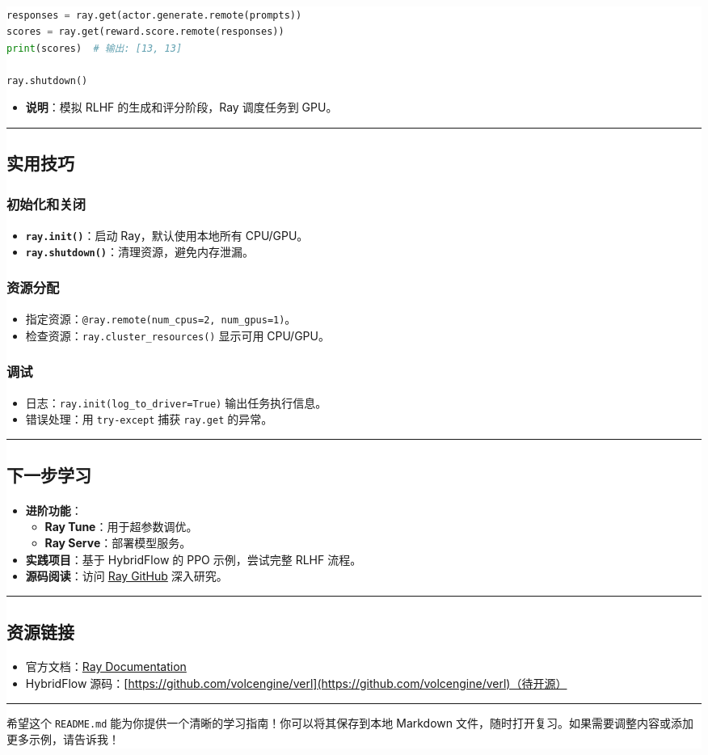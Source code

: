 ```python
responses = ray.get(actor.generate.remote(prompts))
scores = ray.get(reward.score.remote(responses))
print(scores)  # 输出: [13, 13]

ray.shutdown()
```
- **说明**：模拟 RLHF 的生成和评分阶段，Ray 调度任务到 GPU。

---

## 实用技巧

### 初始化和关闭
- **`ray.init()`**：启动 Ray，默认使用本地所有 CPU/GPU。
- **`ray.shutdown()`**：清理资源，避免内存泄漏。

### 资源分配
- 指定资源：`@ray.remote(num_cpus=2, num_gpus=1)`。
- 检查资源：`ray.cluster_resources()` 显示可用 CPU/GPU。

### 调试
- 日志：`ray.init(log_to_driver=True)` 输出任务执行信息。
- 错误处理：用 `try-except` 捕获 `ray.get` 的异常。

---

## 下一步学习

- **进阶功能**：
  - **Ray Tune**：用于超参数调优。
  - **Ray Serve**：部署模型服务。
- **实践项目**：基于 HybridFlow 的 PPO 示例，尝试完整 RLHF 流程。
- **源码阅读**：访问 [Ray GitHub](https://github.com/ray-project/ray) 深入研究。

---

## 资源链接
- 官方文档：[Ray Documentation](https://docs.ray.io/)
- HybridFlow 源码：[https://github.com/volcengine/verl](https://github.com/volcengine/verl)（待开源）

---

希望这个 `README.md` 能为你提供一个清晰的学习指南！你可以将其保存到本地 Markdown 文件，随时打开复习。如果需要调整内容或添加更多示例，请告诉我！